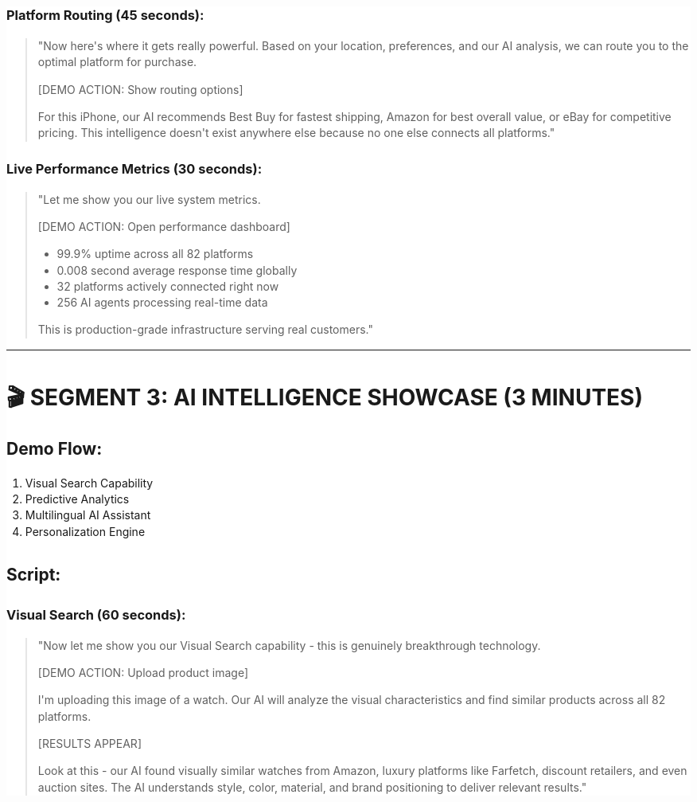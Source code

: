 ### Platform Routing (45 seconds):
> "Now here's where it gets really powerful. Based on your location, preferences, and our AI analysis, we can route you to the optimal platform for purchase.
> 
> [DEMO ACTION: Show routing options]
> 
> For this iPhone, our AI recommends Best Buy for fastest shipping, Amazon for best overall value, or eBay for competitive pricing. This intelligence doesn't exist anywhere else because no one else connects all platforms."

### Live Performance Metrics (30 seconds):
> "Let me show you our live system metrics.
> 
> [DEMO ACTION: Open performance dashboard]
> 
> - 99.9% uptime across all 82 platforms
> - 0.008 second average response time globally  
> - 32 platforms actively connected right now
> - 256 AI agents processing real-time data
> 
> This is production-grade infrastructure serving real customers."

---

# 🎬 **SEGMENT 3: AI INTELLIGENCE SHOWCASE (3 MINUTES)**

## Demo Flow:
1. Visual Search Capability
2. Predictive Analytics
3. Multilingual AI Assistant
4. Personalization Engine

## Script:

### Visual Search (60 seconds):
> "Now let me show you our Visual Search capability - this is genuinely breakthrough technology.
> 
> [DEMO ACTION: Upload product image]
> 
> I'm uploading this image of a watch. Our AI will analyze the visual characteristics and find similar products across all 82 platforms.
> 
> [RESULTS APPEAR]
> 
> Look at this - our AI found visually similar watches from Amazon, luxury platforms like Farfetch, discount retailers, and even auction sites. The AI understands style, color, material, and brand positioning to deliver relevant results."
